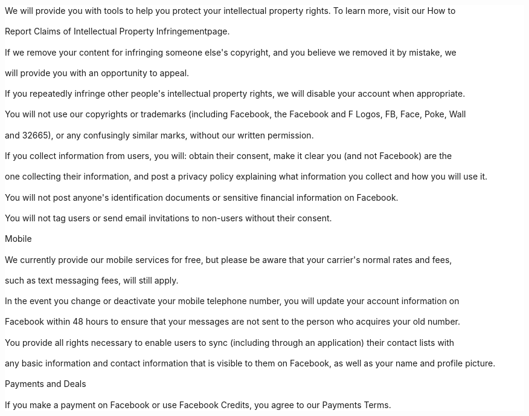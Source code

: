 
We will provide you with tools to help you protect your intellectual property rights. To learn more, visit our How to


Report Claims of Intellectual Property Infringementpage.

If we remove your content for infringing someone else's copyright, and you believe we removed it by mistake, we

will provide you with an opportunity to appeal.


If you repeatedly infringe other people's intellectual property rights, we will disable your account when appropriate.


You will not use our copyrights or trademarks (including Facebook, the Facebook and F Logos, FB, Face, Poke, Wall


and 32665), or any confusingly similar marks, without our written permission.

If you collect information from users, you will: obtain their consent, make it clear you (and not Facebook) are the

one collecting their information, and post a privacy policy explaining what information you collect and how you will
use it.


You will not post anyone's identification documents or sensitive financial information on Facebook.


You will not tag users or send email invitations to non-users without their consent.


Mobile


We currently provide our mobile services for free, but please be aware that your carrier's normal rates and fees,


such as text messaging fees, will still apply.

In the event you change or deactivate your mobile telephone number, you will update your account information on

Facebook within 48 hours to ensure that your messages are not sent to the person who acquires your old number.

You provide all rights necessary to enable users to sync (including through an application) their contact lists with

any basic information and contact information that is visible to them on Facebook, as well as your name and profile
picture.


Payments and Deals


If you make a payment on Facebook or use Facebook Credits, you agree to our Payments Terms.
